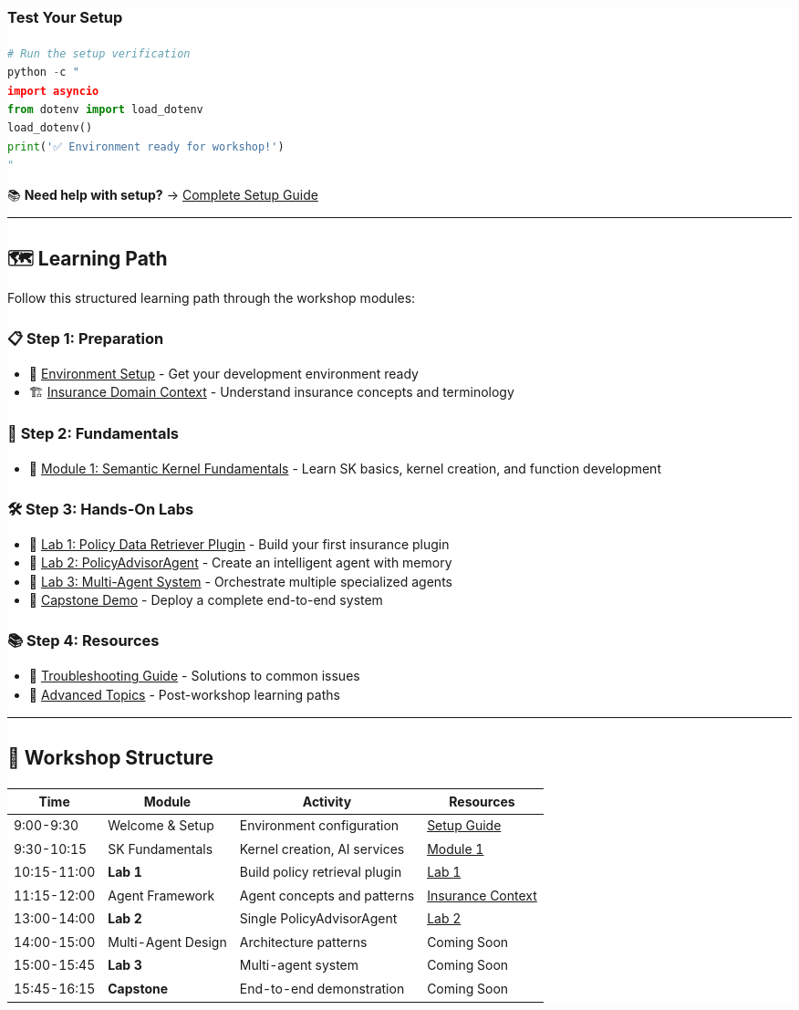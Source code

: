 ### Test Your Setup
```python
# Run the setup verification
python -c "
import asyncio
from dotenv import load_dotenv
load_dotenv()
print('✅ Environment ready for workshop!')
"
```

📚 **Need help with setup?** → [Complete Setup Guide](docs/setup.md)

---

## 🗺️ Learning Path

Follow this structured learning path through the workshop modules:

### 📋 **Step 1: Preparation**
- 🔧 [Environment Setup](docs/setup.md) - Get your development environment ready
- 🏗️ [Insurance Domain Context](docs/insurance-context.md) - Understand insurance concepts and terminology

### 🎯 **Step 2: Fundamentals**
- 🔧 [Module 1: Semantic Kernel Fundamentals](modules/01-sk-fundamentals.md) - Learn SK basics, kernel creation, and function development

### 🛠️ **Step 3: Hands-On Labs**
- 🔹 [Lab 1: Policy Data Retriever Plugin](labs/lab1-policy-retriever.md) - Build your first insurance plugin
- 🤖 [Lab 2: PolicyAdvisorAgent](labs/lab2-policy-advisor.md) - Create an intelligent agent with memory
- 👥 [Lab 3: Multi-Agent System](labs/lab3-multi-agent.md) - Orchestrate multiple specialized agents
- 🚀 [Capstone Demo](labs/capstone-demo.md) - Deploy a complete end-to-end system

### 📚 **Step 4: Resources**
- 🔧 [Troubleshooting Guide](docs/troubleshooting.md) - Solutions to common issues
- 📖 [Advanced Topics](docs/advanced-topics.md) - Post-workshop learning paths

---

## 📅 Workshop Structure

| Time | Module | Activity | Resources |
|------|--------|----------|-----------|
| 9:00-9:30 | Welcome & Setup | Environment configuration | [Setup Guide](docs/setup.md) |
| 9:30-10:15 | SK Fundamentals | Kernel creation, AI services | [Module 1](modules/01-sk-fundamentals.md) |
| 10:15-11:00 | **Lab 1** | Build policy retrieval plugin | [Lab 1](labs/lab1-policy-retriever.md) |
| 11:15-12:00 | Agent Framework | Agent concepts and patterns | [Insurance Context](docs/insurance-context.md) |
| 13:00-14:00 | **Lab 2** | Single PolicyAdvisorAgent | [Lab 2](labs/lab2-policy-advisor.md) |
| 14:00-15:00 | Multi-Agent Design | Architecture patterns | Coming Soon |
| 15:00-15:45 | **Lab 3** | Multi-agent system | Coming Soon |
| 15:45-16:15 | **Capstone** | End-to-end demonstration | Coming Soon |
